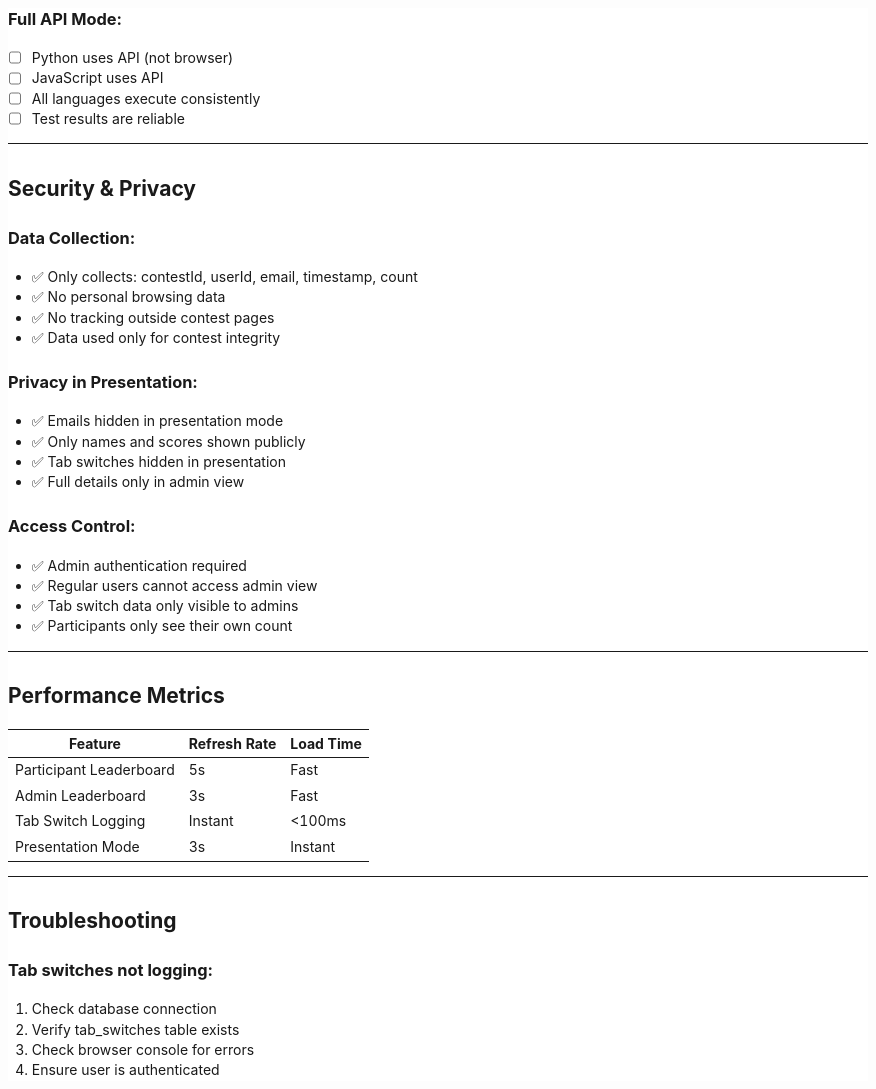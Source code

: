 ### Full API Mode:
- [ ] Python uses API (not browser)
- [ ] JavaScript uses API
- [ ] All languages execute consistently
- [ ] Test results are reliable

---

## Security & Privacy

### Data Collection:
- ✅ Only collects: contestId, userId, email, timestamp, count
- ✅ No personal browsing data
- ✅ No tracking outside contest pages
- ✅ Data used only for contest integrity

### Privacy in Presentation:
- ✅ Emails hidden in presentation mode
- ✅ Only names and scores shown publicly
- ✅ Tab switches hidden in presentation
- ✅ Full details only in admin view

### Access Control:
- ✅ Admin authentication required
- ✅ Regular users cannot access admin view
- ✅ Tab switch data only visible to admins
- ✅ Participants only see their own count

---

## Performance Metrics

| Feature | Refresh Rate | Load Time |
|---------|--------------|-----------|
| Participant Leaderboard | 5s | Fast |
| Admin Leaderboard | 3s | Fast |
| Tab Switch Logging | Instant | <100ms |
| Presentation Mode | 3s | Instant |

---

## Troubleshooting

### Tab switches not logging:
1. Check database connection
2. Verify tab_switches table exists
3. Check browser console for errors
4. Ensure user is authenticated

